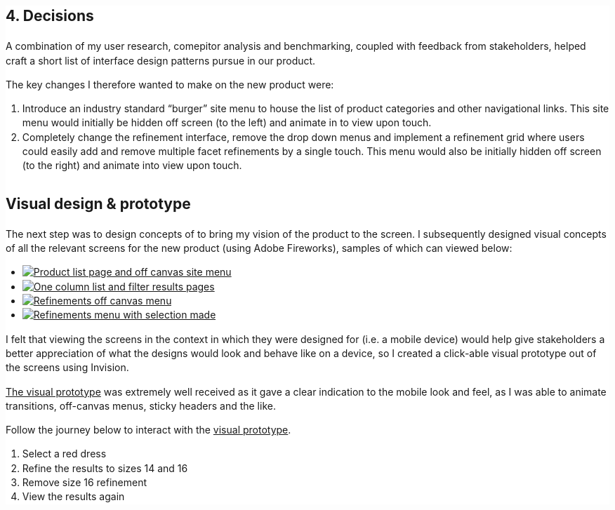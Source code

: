 ## 4. Decisions

A combination of my user research, comepitor analysis and benchmarking, coupled with feedback from stakeholders, helped craft a short list of interface design patterns pursue in our product.

The key changes I therefore wanted to make on the new product were:

1. Introduce an industry standard “burger” site menu to house the list of product categories and other navigational links.  This site menu would initially be hidden off screen (to the left) and animate in to view upon touch.
2. Completely change the refinement interface, remove the drop down menus and implement a refinement grid where users could easily add and remove multiple facet refinements by a single touch.  This menu would also be initially hidden off screen (to the right) and animate into view upon touch.

## Visual design & prototype

The next step was to design concepts of to bring my vision of the product to the screen. I subsequently designed visual concepts of all the relevant screens for the new product (using Adobe Fireworks), samples of which can viewed below:

<ul id="visual-designs">
  <li>
    <a href="#slide1"><img src="/img/portfolio/home.jpg" alt="Product list page and off canvas site menu"></a>
  </li>
  <li>
    <a href="#slide2"><img src="/img/portfolio/list-page.jpg"  alt="One column list and filter results pages"></a>
  </li>
  <li>
    <a href="#slide3"><img src="/img/portfolio/filter-page.jpg" alt="Refinements off canvas menu"></a>
  </li>
  <li>
    <a href="#slide4"><img src="/img/portfolio/filters-made.gif" alt="Refinements menu with selection made"></a>
  </li>
</ul>

I felt that viewing the screens in the context in which they were designed for (i.e. a mobile device) would help give stakeholders a better appreciation of what the designs would look and behave like on a device, so I created a click-able visual prototype out of the screens using Invision.  

[The visual prototype](https://invis.io/7K22HIYXS) was extremely well received as it gave a clear indication to the mobile look and feel, as I was able to animate transitions, off-canvas menus, sticky headers and the like.

Follow the journey below to interact with the [visual prototype](https://invis.io/7K22HIYXS). 

1. Select a red dress
2. Refine the results to sizes 14 and 16 
3. Remove size 16 refinement
4. View the results again

<iframe src="//invis.io/9Z1SDBZTD" width="396" height="770" frameborder="0" allowfullscreen="allowfullscreen" class="invision"></iframe> 
